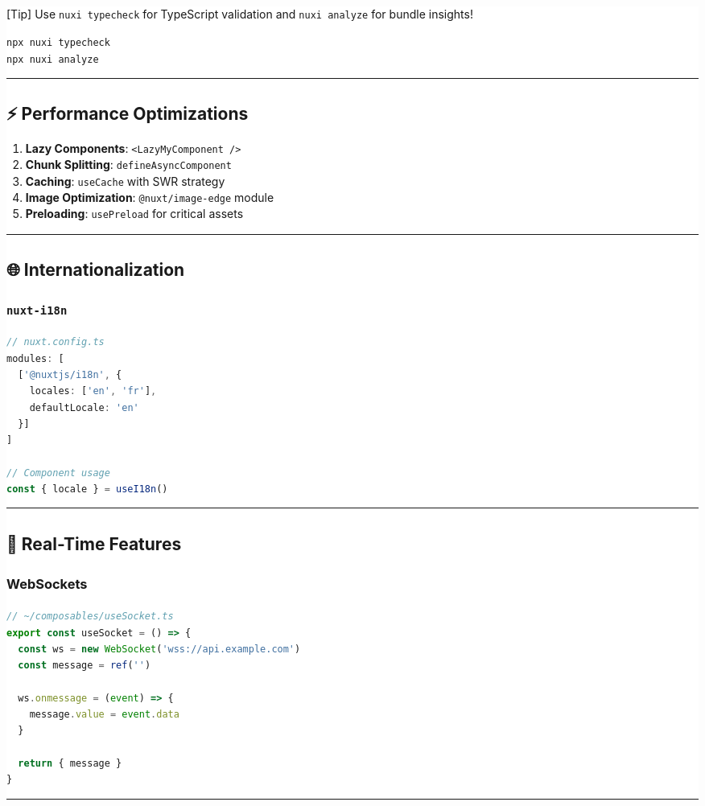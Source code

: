 
[Tip] Use `nuxi typecheck` for TypeScript validation and `nuxi analyze` for bundle insights!
```bash
npx nuxi typecheck
npx nuxi analyze
```
---

## ⚡ Performance Optimizations

1. **Lazy Components**: `<LazyMyComponent />`
2. **Chunk Splitting**: `defineAsyncComponent`
3. **Caching**: `useCache` with SWR strategy
4. **Image Optimization**: `@nuxt/image-edge` module
5. **Preloading**: `usePreload` for critical assets

---

## 🌐 Internationalization

### `nuxt-i18n`
```typescript
// nuxt.config.ts
modules: [
  ['@nuxtjs/i18n', {
    locales: ['en', 'fr'],
    defaultLocale: 'en'
  }]
]

// Component usage
const { locale } = useI18n()
```

---

## 🔄 Real-Time Features

### WebSockets
```typescript
// ~/composables/useSocket.ts
export const useSocket = () => {
  const ws = new WebSocket('wss://api.example.com')
  const message = ref('')
  
  ws.onmessage = (event) => {
    message.value = event.data
  }
  
  return { message }
}
```

---